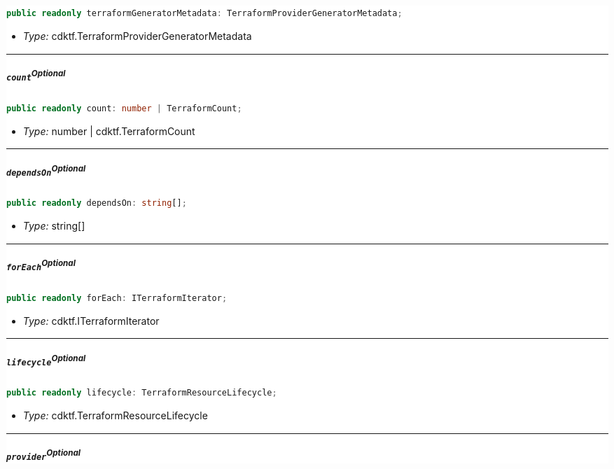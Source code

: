 ```typescript
public readonly terraformGeneratorMetadata: TerraformProviderGeneratorMetadata;
```

- *Type:* cdktf.TerraformProviderGeneratorMetadata

---

##### `count`<sup>Optional</sup> <a name="count" id="@cdktf/provider-newrelic.dataNewrelicUser.DataNewrelicUser.property.count"></a>

```typescript
public readonly count: number | TerraformCount;
```

- *Type:* number | cdktf.TerraformCount

---

##### `dependsOn`<sup>Optional</sup> <a name="dependsOn" id="@cdktf/provider-newrelic.dataNewrelicUser.DataNewrelicUser.property.dependsOn"></a>

```typescript
public readonly dependsOn: string[];
```

- *Type:* string[]

---

##### `forEach`<sup>Optional</sup> <a name="forEach" id="@cdktf/provider-newrelic.dataNewrelicUser.DataNewrelicUser.property.forEach"></a>

```typescript
public readonly forEach: ITerraformIterator;
```

- *Type:* cdktf.ITerraformIterator

---

##### `lifecycle`<sup>Optional</sup> <a name="lifecycle" id="@cdktf/provider-newrelic.dataNewrelicUser.DataNewrelicUser.property.lifecycle"></a>

```typescript
public readonly lifecycle: TerraformResourceLifecycle;
```

- *Type:* cdktf.TerraformResourceLifecycle

---

##### `provider`<sup>Optional</sup> <a name="provider" id="@cdktf/provider-newrelic.dataNewrelicUser.DataNewrelicUser.property.provider"></a>
